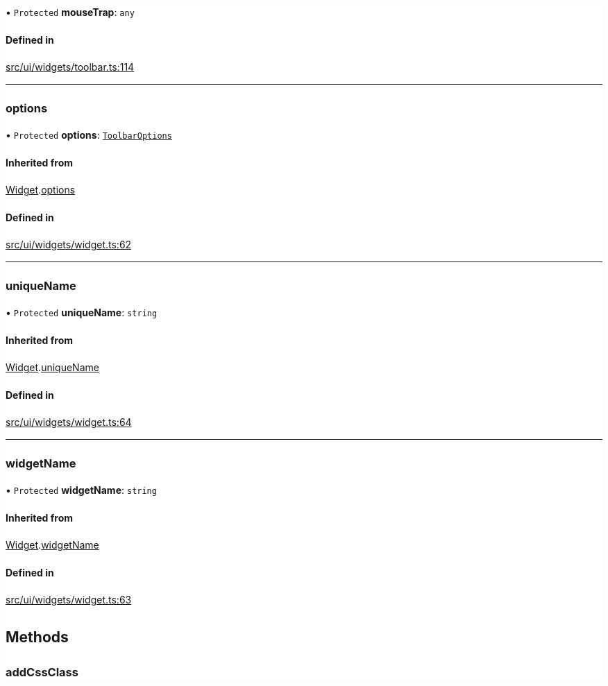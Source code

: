 • `Protected` **mouseTrap**: `any`

#### Defined in

[src/ui/widgets/toolbar.ts:114](https://github.com/serenity-is/serenity/blob/master/packages/corelib/src/ui/widgets/toolbar.ts#line&#x3D;114)

___

### options

• `Protected` **options**: [`ToolbarOptions`](../interfaces/corelib.ToolbarOptions.md)

#### Inherited from

[Widget](corelib.Widget.md).[options](corelib.Widget.md#options)

#### Defined in

[src/ui/widgets/widget.ts:62](https://github.com/serenity-is/serenity/blob/master/packages/corelib/src/ui/widgets/widget.ts#line&#x3D;62)

___

### uniqueName

• `Protected` **uniqueName**: `string`

#### Inherited from

[Widget](corelib.Widget.md).[uniqueName](corelib.Widget.md#uniquename)

#### Defined in

[src/ui/widgets/widget.ts:64](https://github.com/serenity-is/serenity/blob/master/packages/corelib/src/ui/widgets/widget.ts#line&#x3D;64)

___

### widgetName

• `Protected` **widgetName**: `string`

#### Inherited from

[Widget](corelib.Widget.md).[widgetName](corelib.Widget.md#widgetname)

#### Defined in

[src/ui/widgets/widget.ts:63](https://github.com/serenity-is/serenity/blob/master/packages/corelib/src/ui/widgets/widget.ts#line&#x3D;63)

## Methods

### addCssClass
